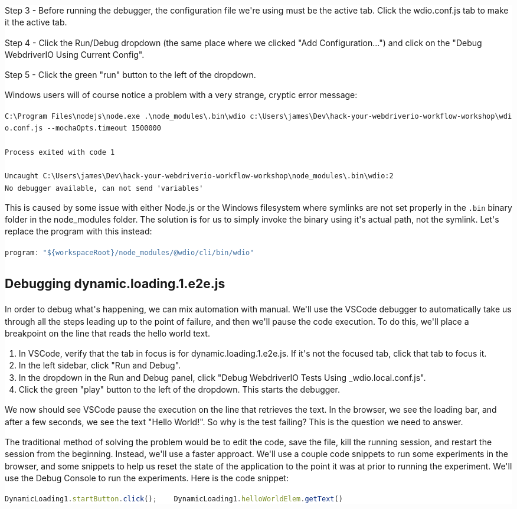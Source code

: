 Step 3 - Before running the debugger, the configuration file we're using must be the active tab.  Click the wdio.conf.js tab to make it the active tab.

Step 4 - Click the Run/Debug dropdown (the same place where we clicked "Add Configuration...") and click on the "Debug WebdriverIO Using Current Config".

Step 5 - Click the green "run" button to the left of the dropdown.

Windows users will of course notice a problem with a very strange, cryptic error message:

```
C:\Program Files\nodejs\node.exe .\node_modules\.bin\wdio c:\Users\james\Dev\hack-your-webdriverio-workflow-workshop\wdio.conf.js --mochaOpts.timeout 1500000

Process exited with code 1

Uncaught C:\Users\james\Dev\hack-your-webdriverio-workflow-workshop\node_modules\.bin\wdio:2
No debugger available, can not send 'variables'
```

This is caused by some issue with either Node.js or the Windows filesystem where symlinks are not set properly in the `.bin` binary folder in the node_modules folder.  The solution is for us to simply invoke the binary using it's actual path, not the symlink. Let's replace the program with this instead:

```javascript
program: "${workspaceRoot}/node_modules/@wdio/cli/bin/wdio"
```


## Debugging dynamic.loading.1.e2e.js

In order to debug what's happening, we can mix automation with manual. We'll use the VSCode debugger to automatically take us through all the steps leading up to the point of failure, and then we'll pause the code execution. To do this, we'll place a breakpoint on the line that reads the hello world text.

1. In VSCode, verify that the tab in focus is for dynamic.loading.1.e2e.js. If it's not the focused tab, click that tab to focus it.  
2. In the left sidebar, click "Run and Debug".
3. In the dropdown in the Run and Debug panel, click "Debug WebdriverIO Tests Using _wdio.local.conf.js".
4. Click the green "play" button to the left of the dropdown. This starts the debugger.

We now should see VSCode pause the execution on the line that retrieves the text. In the browser, we see the loading bar, and after a few seconds, we see the text "Hello World!".  So why is the test failing? This is the question we need to answer.

The traditional method of solving the problem would be to edit the code, save the file, kill the running session, and restart the session from the beginning.  Instead, we'll use a faster approact. We'll use a couple code snippets to run some experiments in the browser, and some snippets to help us reset the state of the application to the point it was at prior to running the experiment.  We'll use the Debug Console to run the experiments. Here is the code snippet:

```javascript
DynamicLoading1.startButton.click();    DynamicLoading1.helloWorldElem.getText()
```
